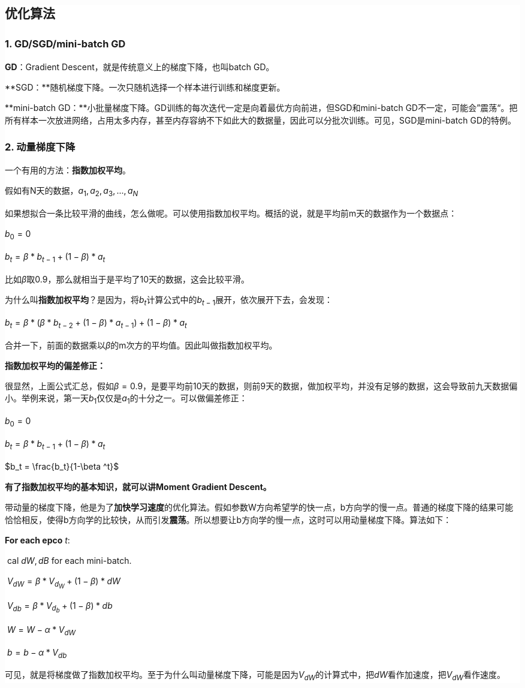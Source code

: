 ## 优化算法

### 1. GD/SGD/mini-batch GD

**GD**：Gradient Descent，就是传统意义上的梯度下降，也叫batch GD。

**SGD：**随机梯度下降。一次只随机选择一个样本进行训练和梯度更新。

**mini-batch GD：**小批量梯度下降。GD训练的每次迭代一定是向着最优方向前进，但SGD和mini-batch GD不一定，可能会”震荡“。把所有样本一次放进网络，占用太多内存，甚至内存容纳不下如此大的数据量，因此可以分批次训练。可见，SGD是mini-batch GD的特例。



### 2. 动量梯度下降

一个有用的方法：**指数加权平均**。

假如有N天的数据，$a_1,a_2,a_3,...,a_N$

如果想拟合一条比较平滑的曲线，怎么做呢。可以使用指数加权平均。概括的说，就是平均前m天的数据作为一个数据点：

$b_0=0$

$b_t = \beta*b_{t-1} + (1-\beta)*a_t$

比如$\beta$取0.9，那么就相当于是平均了10天的数据，这会比较平滑。

为什么叫**指数加权平均**？是因为，将$b_t$计算公式中的$b_{t-1}$展开，依次展开下去，会发现：

$b_t = \beta*(\beta*b_{t-2}+(1-\beta)*a_{t-1})+(1-\beta)*a_t$

合并一下，前面的数据乘以$\beta$的m次方的平均值。因此叫做指数加权平均。

**指数加权平均的偏差修正：**

很显然，上面公式汇总，假如$\beta=0.9$，是要平均前10天的数据，则前9天的数据，做加权平均，并没有足够的数据，这会导致前九天数据偏小。举例来说，第一天$b_1$仅仅是$a_1$的十分之一。可以做偏差修正：

$b_0=0$

$b_t = \beta*b_{t-1} + (1-\beta)*a_t$

$b_t = \frac{b_t}{1-\beta ^t}$

**有了指数加权平均的基本知识，就可以讲Moment Gradient Descent。**

带动量的梯度下降，他是为了**加快学习速度**的优化算法。假如参数W方向希望学的快一点，b方向学的慢一点。普通的梯度下降的结果可能恰恰相反，使得b方向学的比较快，从而引发**震荡**。所以想要让b方向学的慢一点，这时可以用动量梯度下降。算法如下：

**For each epco** $t$:

​	cal $dW,dB$ for each mini-batch.

​	$V_{dW}=\beta*V_{d_W}+(1-\beta)*dW$

​	$V_{db}=\beta*V_{d_b}+(1-\beta)*db$

​	$W = W-\alpha*V_{dW}$

​	$b=b-\alpha*V_{db}$

可见，就是将梯度做了指数加权平均。至于为什么叫动量梯度下降，可能是因为$V_{dW}$的计算式中，把$dW$看作加速度，把$V_{dW}$看作速度。
